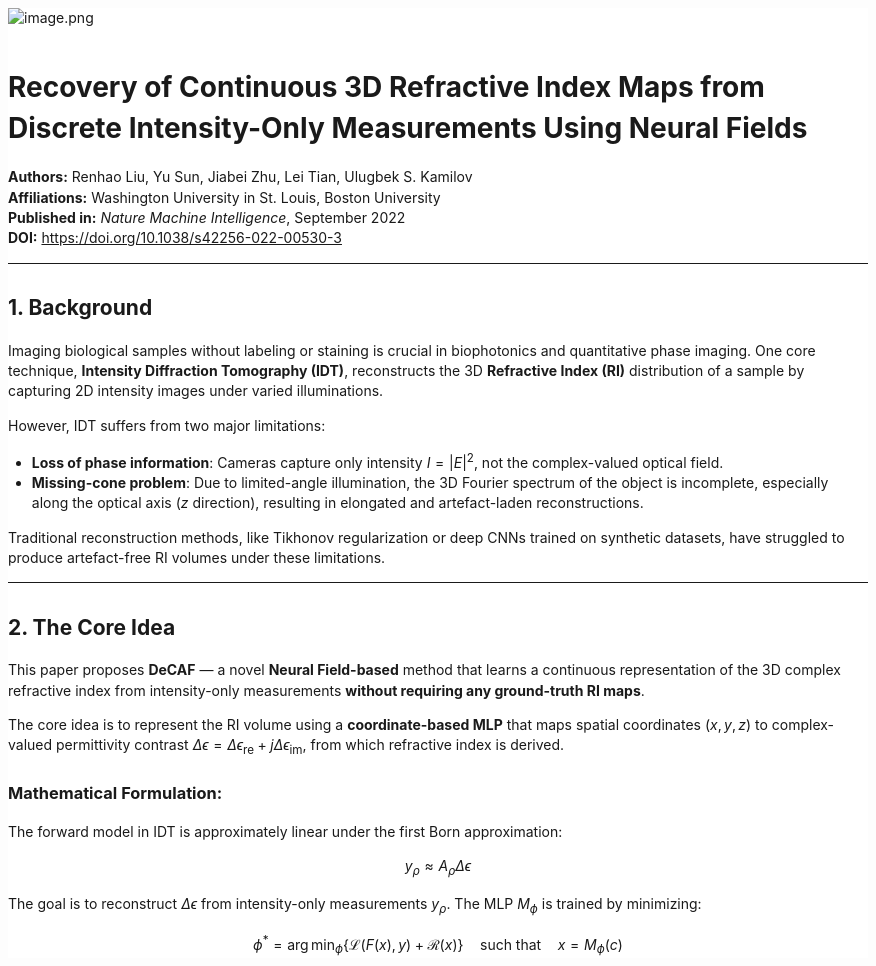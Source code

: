 ![image.png](decaf_files/image.png)

# Recovery of Continuous 3D Refractive Index Maps from Discrete Intensity-Only Measurements Using Neural Fields  
**Authors:** Renhao Liu, Yu Sun, Jiabei Zhu, Lei Tian, Ulugbek S. Kamilov  
**Affiliations:** Washington University in St. Louis, Boston University  
**Published in:** *Nature Machine Intelligence*, September 2022  
**DOI:** https://doi.org/10.1038/s42256-022-00530-3  

---

## 1. Background

Imaging biological samples without labeling or staining is crucial in biophotonics and quantitative phase imaging. One core technique, **Intensity Diffraction Tomography (IDT)**, reconstructs the 3D **Refractive Index (RI)** distribution of a sample by capturing 2D intensity images under varied illuminations.

However, IDT suffers from two major limitations:

- **Loss of phase information**: Cameras capture only intensity $I = |E|^2$, not the complex-valued optical field.
- **Missing-cone problem**: Due to limited-angle illumination, the 3D Fourier spectrum of the object is incomplete, especially along the optical axis ($z$ direction), resulting in elongated and artefact-laden reconstructions.

Traditional reconstruction methods, like Tikhonov regularization or deep CNNs trained on synthetic datasets, have struggled to produce artefact-free RI volumes under these limitations.

---

## 2. The Core Idea

This paper proposes **DeCAF** — a novel **Neural Field-based** method that learns a continuous representation of the 3D complex refractive index from intensity-only measurements **without requiring any ground-truth RI maps**.

The core idea is to represent the RI volume using a **coordinate-based MLP** that maps spatial coordinates $(x, y, z)$ to complex-valued permittivity contrast $\Delta \epsilon = \Delta \epsilon_{\text{re}} + j \Delta \epsilon_{\text{im}}$, from which refractive index is derived.

### Mathematical Formulation:

The forward model in IDT is approximately linear under the first Born approximation:

$$
y_\rho \approx A_\rho \Delta \epsilon
$$

The goal is to reconstruct $\Delta \epsilon$ from intensity-only measurements $y_\rho$. The MLP $M_\phi$ is trained by minimizing:

$$
\phi^* = \arg\min_\phi \left\{ \mathcal{L}(F(x), y) + \mathcal{R}(x) \right\} \quad \text{such that} \quad x = M_\phi(c)
$$
